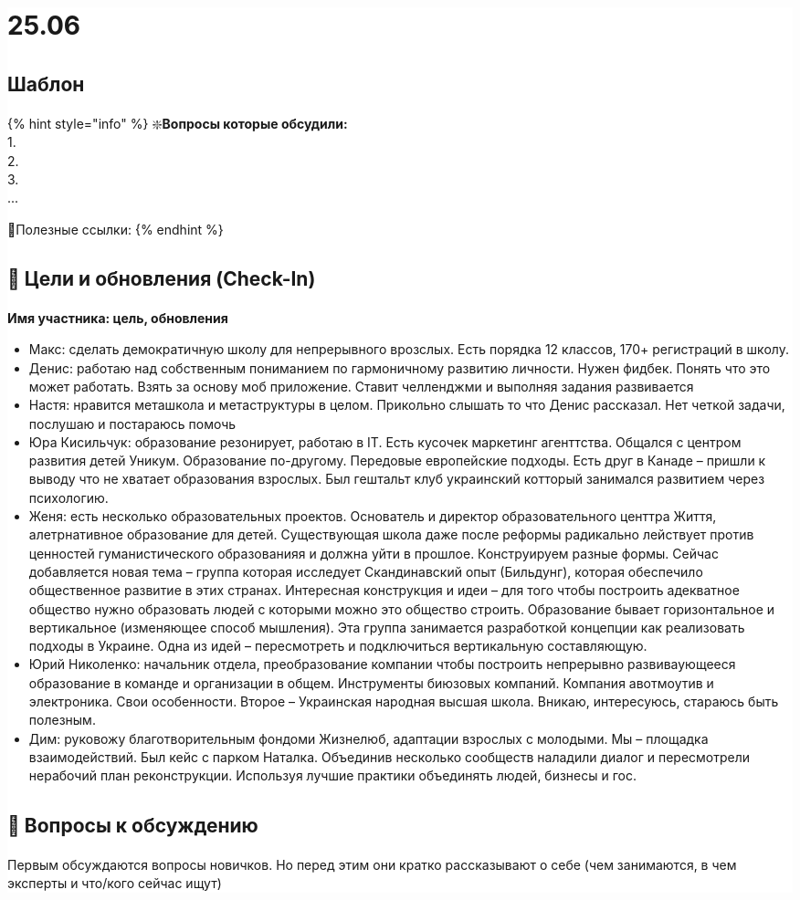 # 25.06

## Шаблон

{% hint style="info" %}
❇️**Вопросы которые обсудили:**  
1.  
2.  
3.   
...

🔗Полезные ссылки:
{% endhint %}

## 🎯 Цели и обновления \(Check-In\) <a id="celi-i-apdeity"></a>

**Имя участника: цель, обновления**

* Макс: сделать демократичную школу для непрерывного врозслых. Есть порядка 12 классов, 170+ регистраций в школу.
* Денис: работаю над собственным пониманием по гармоничному развитию личности. Нужен фидбек. Понять что это может работать. Взять за основу моб приложение. Ставит челленджми и выполняя задания развивается
* Настя: нравится меташкола и метаструктуры в целом. Прикольно слышать то что Денис рассказал. Нет четкой задачи, послушаю и постараюсь помочь
* Юра Кисильчук: образование резонирует, работаю в IT. Есть кусочек маркетинг агенттства. Общался с центром развития детей Уникум. Образование по-другому. Передовые европейские подходы. Есть друг в Канаде – пришли к выводу что не хватает образования взрослых. Был гештальт клуб украинский котторый занимался развитием через психологию.
* Женя: есть несколько образовательных проектов. Основатель и директор образовательного центтра Життя, алетрнативное образование для детей. Существующая школа даже после реформы радикально лействует против ценностей гуманистического образованияя и должна уйти в прошлое. Конструируем разные формы. Сейчас добавляется новая тема – группа которая исследует Скандинавский опыт \(Бильдунг\), которая обеспечило общественное развитие в этих странах. Интересная конструкция и идеи – для того чтобы построить адекватное общество нужно образовать людей с которыми можно это общество строить. Образование бывает горизонтальное и вертикальное \(изменяющее способ мышления\). Эта группа занимается разработкой концепции как реализовать подходы в Украине. Одна из идей – пересмотреть и подключиться вертикальную составляющую.
* Юрий Николенко: начальник отдела, преобразование компании чтобы построить непрерывно развиваующееся образование в команде и организации в общем. Инструменты биюзовых компаний. Компания авотмоутив и электроника. Свои особенности. Второе – Украинская народная высшая школа. Вникаю, интересуюсь, стараюсь быть полезным.
* Дим: руковожу благотворительным фондоми Жизнелюб, адаптации взрослых с молодыми. Мы – площадка взаимодействий. Был кейс с парком Наталка. Объединив несколько сообществ наладили диалог и пересмотрели нерабочий план реконструкции. Используя лучшие практики объединять людей, бизнесы и гос.

## 📝 Вопросы к обсуждению <a id="voprosy"></a>

Первым обсуждаются вопросы новичков. Но перед этим они кратко рассказывают о себе \(чем занимаются, в чем эксперты и что/кого сейчас ищут\)
